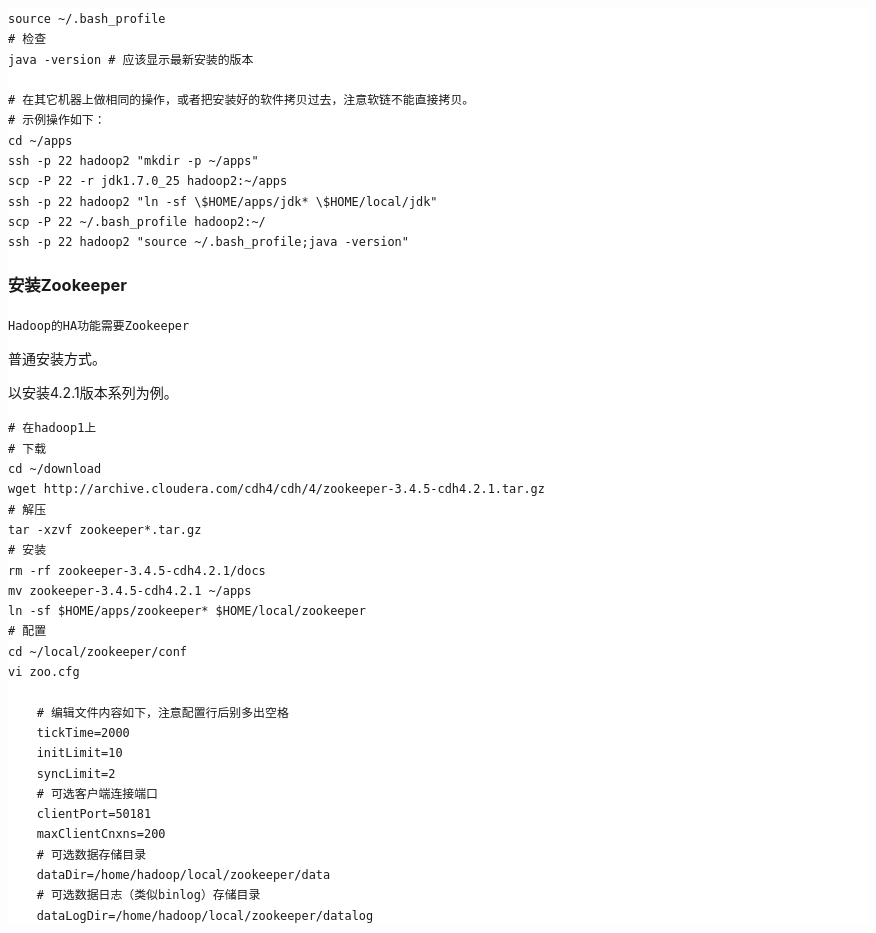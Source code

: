     source ~/.bash_profile
    # 检查
    java -version # 应该显示最新安装的版本

    # 在其它机器上做相同的操作，或者把安装好的软件拷贝过去，注意软链不能直接拷贝。
    # 示例操作如下：
    cd ~/apps
    ssh -p 22 hadoop2 "mkdir -p ~/apps"
    scp -P 22 -r jdk1.7.0_25 hadoop2:~/apps
    ssh -p 22 hadoop2 "ln -sf \$HOME/apps/jdk* \$HOME/local/jdk"
    scp -P 22 ~/.bash_profile hadoop2:~/
    ssh -p 22 hadoop2 "source ~/.bash_profile;java -version"

### 安装Zookeeper

    Hadoop的HA功能需要Zookeeper

普通安装方式。

以安装4.2.1版本系列为例。

    # 在hadoop1上
    # 下载
    cd ~/download
    wget http://archive.cloudera.com/cdh4/cdh/4/zookeeper-3.4.5-cdh4.2.1.tar.gz
    # 解压
    tar -xzvf zookeeper*.tar.gz
    # 安装
    rm -rf zookeeper-3.4.5-cdh4.2.1/docs
    mv zookeeper-3.4.5-cdh4.2.1 ~/apps
    ln -sf $HOME/apps/zookeeper* $HOME/local/zookeeper
    # 配置
    cd ~/local/zookeeper/conf
    vi zoo.cfg

        # 编辑文件内容如下，注意配置行后别多出空格
        tickTime=2000
        initLimit=10
        syncLimit=2
        # 可选客户端连接端口
        clientPort=50181
        maxClientCnxns=200
        # 可选数据存储目录
        dataDir=/home/hadoop/local/zookeeper/data
        # 可选数据日志（类似binlog）存储目录
        dataLogDir=/home/hadoop/local/zookeeper/datalog